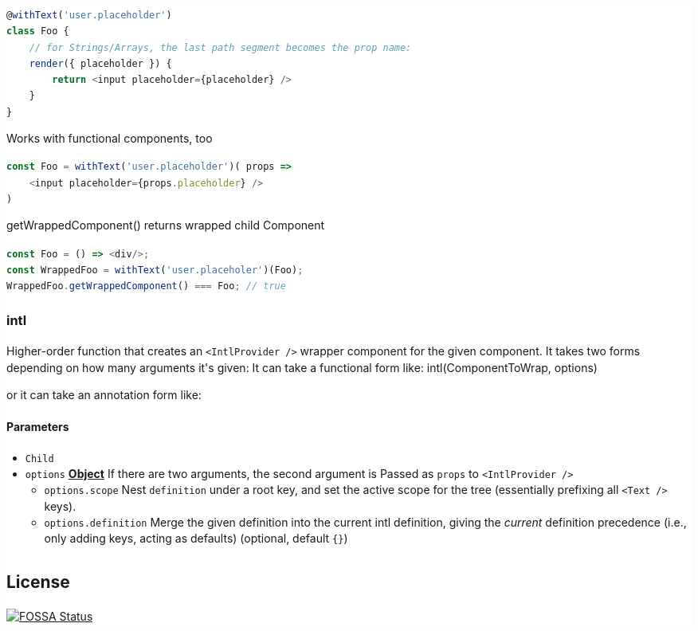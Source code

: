```javascript
@withText('user.placeholder')
class Foo {
	// for Strings/Arrays, the last path segment becomes the prop name:
	render({ placeholder }) {
		return <input placeholder={placeholder} />
	}
}
```

Works with functional components, too


```javascript
const Foo = withText('user.placeholder')( props =>
	<input placeholder={props.placeholder} />
)
```

getWrappedComponent() returns wrapped child Component


```javascript
const Foo = () => <div/>;
const WrappedFoo = withText('user.placeholer')(Foo);
WrappedFoo.getWrappedComponent() === Foo; // true
```

### intl

Higher-order function that creates an `<IntlProvider />` wrapper component for the given component.  It
takes two forms depending on how many arguments it's given:
It can take a functional form like:
intl(ComponentToWrap, options)

or it can take an annotation form like:

#### Parameters

-   `Child`
-   `options` **[Object](https://developer.mozilla.org/docs/Web/JavaScript/Reference/Global_Objects/Object)** If there are two arguments, the second argument is Passed as `props` to `<IntlProvider />`
    -   `options.scope`  Nest `definition` under a root key, and set the active scope for the tree (essentially prefixing all `<Text />` keys).
    -   `options.definition`  Merge the given definition into the current intl definition, giving the _current_ definition precedence (i.e., only adding keys, acting as defaults) (optional, default `{}`)

## License

[![FOSSA Status](https://app.fossa.io/api/projects/git%2Bgithub.com%2Fsynacor%2Fpreact-i18n.svg?type=large)](https://app.fossa.io/projects/git%2Bgithub.com%2Fsynacor%2Fpreact-i18n?ref=badge_large)
